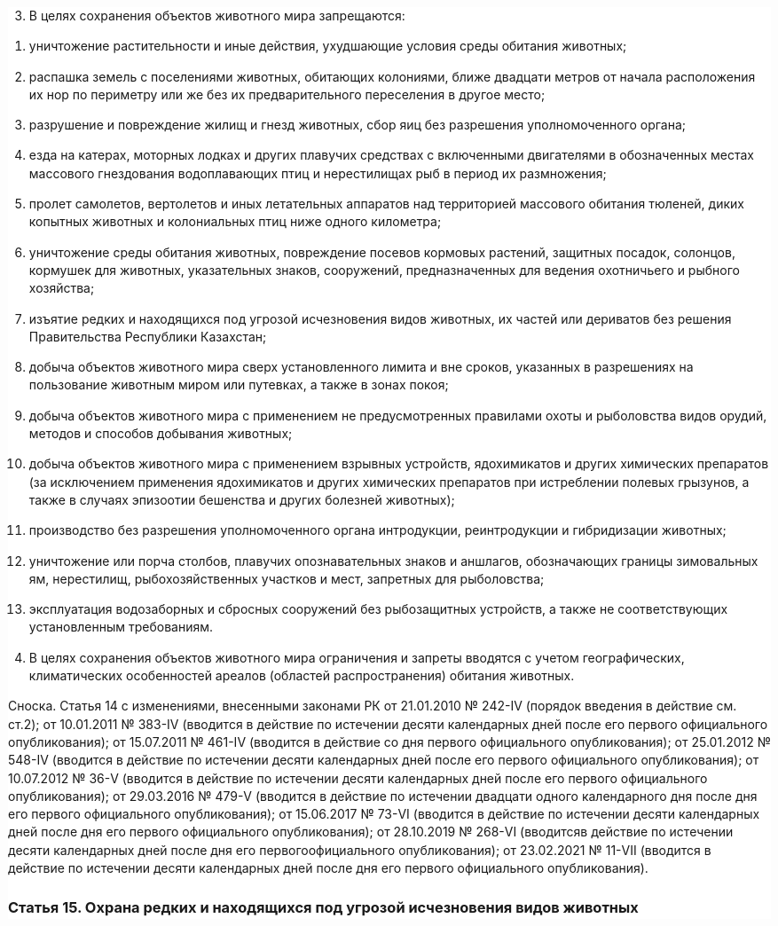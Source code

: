 3. В целях сохранения объектов животного мира запрещаются:

1) уничтожение растительности и иные действия, ухудшающие условия среды обитания животных;

2) распашка земель с поселениями животных, обитающих колониями, ближе двадцати метров от начала расположения их нор по периметру или же без их предварительного переселения в другое место;

3) разрушение и повреждение жилищ и гнезд животных, сбор яиц без разрешения уполномоченного органа;

4) езда на катерах, моторных лодках и других плавучих средствах с включенными двигателями в обозначенных местах массового гнездования водоплавающих птиц и нерестилищах рыб в период их размножения;

5) пролет самолетов, вертолетов и иных летательных аппаратов над территорией массового обитания тюленей, диких копытных животных и колониальных птиц ниже одного километра;

6) уничтожение среды обитания животных, повреждение посевов кормовых растений, защитных посадок, солонцов, кормушек для животных, указательных знаков, сооружений, предназначенных для ведения охотничьего и рыбного хозяйства;

7) изъятие редких и находящихся под угрозой исчезновения видов животных, их частей или дериватов без решения Правительства Республики Казахстан;

8) добыча объектов животного мира сверх установленного лимита и вне сроков, указанных в разрешениях на пользование животным миром или путевках, а также в зонах покоя;

9) добыча объектов животного мира с применением не предусмотренных правилами охоты и рыболовства видов орудий, методов и способов добывания животных;

10) добыча объектов животного мира с применением взрывных устройств, ядохимикатов и других химических препаратов (за исключением применения ядохимикатов и других химических препаратов при истреблении полевых грызунов, а также в случаях эпизоотии бешенства и других болезней животных);

11) производство без разрешения уполномоченного органа интродукции, реинтродукции и гибридизации животных;

12) уничтожение или порча столбов, плавучих опознавательных знаков и аншлагов, обозначающих границы зимовальных ям, нерестилищ, рыбохозяйственных участков и мест, запретных для рыболовства;

13) эксплуатация водозаборных и сбросных сооружений без рыбозащитных устройств, а также не соответствующих установленным требованиям.

4. В целях сохранения объектов животного мира ограничения и запреты вводятся с учетом географических, климатических особенностей ареалов (областей распространения) обитания животных.

Сноска. Статья 14 с изменениями, внесенными законами РК от 21.01.2010 № 242-IV (порядок введения в действие см. ст.2); от 10.01.2011 № 383-IV (вводится в действие по истечении десяти календарных дней после его первого официального опубликования); от 15.07.2011 № 461-IV (вводится в действие со дня первого официального опубликования); от 25.01.2012 № 548-IV (вводится в действие по истечении десяти календарных дней после его первого официального опубликования); от 10.07.2012 № 36-V (вводится в действие по истечении десяти календарных дней после его первого официального опубликования); от 29.03.2016 № 479-V (вводится в действие по истечении двадцати одного календарного дня после дня его первого официального опубликования); от 15.06.2017 № 73-VI (вводится в действие по истечении десяти календарных дней после дня его первого официального опубликования); от 28.10.2019 № 268-VІ (вводитсяв действие по истечении десяти календарных дней после дня его первогоофициального опубликования); от 23.02.2021 № 11-VII (вводится в действие по истечении десяти календарных дней после дня его первого официального опубликования).

### Статья 15. Охрана редких и находящихся под угрозой исчезновения видов животных
